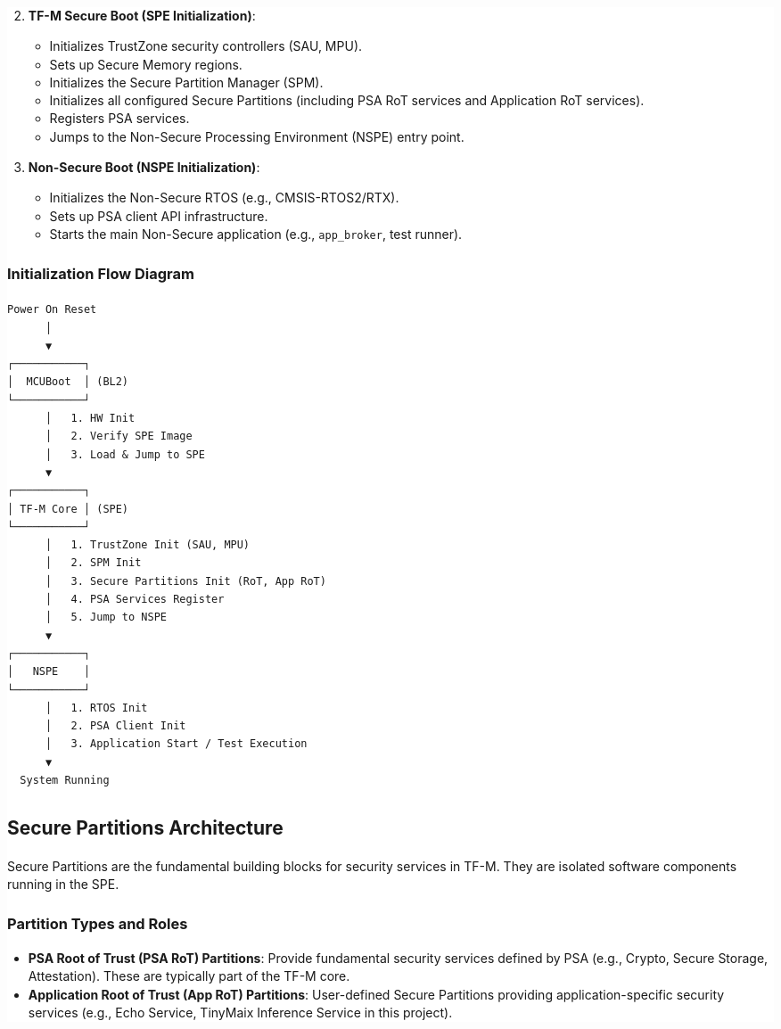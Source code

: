 2.  **TF-M Secure Boot (SPE Initialization)**:
    *   Initializes TrustZone security controllers (SAU, MPU).
    *   Sets up Secure Memory regions.
    *   Initializes the Secure Partition Manager (SPM).
    *   Initializes all configured Secure Partitions (including PSA RoT services and Application RoT services).
    *   Registers PSA services.
    *   Jumps to the Non-Secure Processing Environment (NSPE) entry point.

3.  **Non-Secure Boot (NSPE Initialization)**:
    *   Initializes the Non-Secure RTOS (e.g., CMSIS-RTOS2/RTX).
    *   Sets up PSA client API infrastructure.
    *   Starts the main Non-Secure application (e.g., `app_broker`, test runner).

### Initialization Flow Diagram
```
Power On Reset
      │
      ▼
┌───────────┐
│  MCUBoot  │ (BL2)
└───────────┘
      │   1. HW Init
      │   2. Verify SPE Image
      │   3. Load & Jump to SPE
      ▼
┌───────────┐
│ TF-M Core │ (SPE)
└───────────┘
      │   1. TrustZone Init (SAU, MPU)
      │   2. SPM Init
      │   3. Secure Partitions Init (RoT, App RoT)
      │   4. PSA Services Register
      │   5. Jump to NSPE
      ▼
┌───────────┐
│   NSPE    │
└───────────┘
      │   1. RTOS Init
      │   2. PSA Client Init
      │   3. Application Start / Test Execution
      ▼
  System Running
```

## Secure Partitions Architecture

Secure Partitions are the fundamental building blocks for security services in TF-M. They are isolated software components running in the SPE.

### Partition Types and Roles
*   **PSA Root of Trust (PSA RoT) Partitions**: Provide fundamental security services defined by PSA (e.g., Crypto, Secure Storage, Attestation). These are typically part of the TF-M core.
*   **Application Root of Trust (App RoT) Partitions**: User-defined Secure Partitions providing application-specific security services (e.g., Echo Service, TinyMaix Inference Service in this project).
